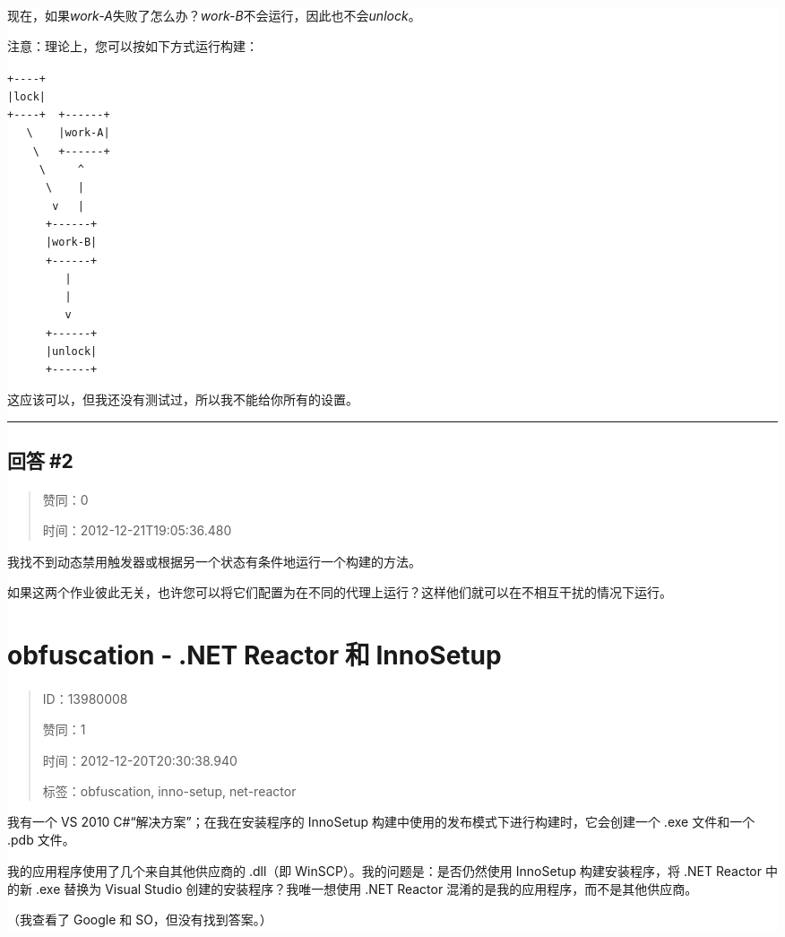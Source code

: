现在，如果*work-A*失败了怎么办？*work-B*不会运行，因此也不会*unlock*。

注意：理论上，您可以按如下方式运行构建：

```
+----+        
|lock|        
+----+  +------+
   \    |work-A|
    \   +------+
     \     ^
      \    |
       v   |
      +------+
      |work-B|
      +------+
         |    
         |    
         v   
      +------+
      |unlock|
      +------+ 
```

这应该可以，但我还没有测试过，所以我不能给你所有的设置。

* * *

## 回答 #2

> 赞同：0
> 
> 时间：2012-12-21T19:05:36.480

我找不到动态禁用触发器或根据另一个状态有条件地运行一个构建的方法。

如果这两个作业彼此无关，也许您可​​以将它们配置为在不同的代理上运行？这样他们就可以在不相互干扰的情况下运行。

# obfuscation - .NET Reactor 和 InnoSetup

> ID：13980008
> 
> 赞同：1
> 
> 时间：2012-12-20T20:30:38.940
> 
> 标签：obfuscation, inno-setup, net-reactor

我有一个 VS 2010 C#“解决方案”；在我在安装程序的 InnoSetup 构建中使用的发布模式下进行构建时，它会创建一个 .exe 文件和一个 .pdb 文件。

我的应用程序使用了几个来自其他供应商的 .dll（即 WinSCP）。我的问题是：是否仍然使用 InnoSetup 构建安装程序，将 .NET Reactor 中的新 .exe 替换为 Visual Studio 创建的安装程序？我唯一想使用 .NET Reactor 混淆的是我的应用程序，而不是其他供应商。

（我查看了 Google 和 SO，但没有找到答案。）
